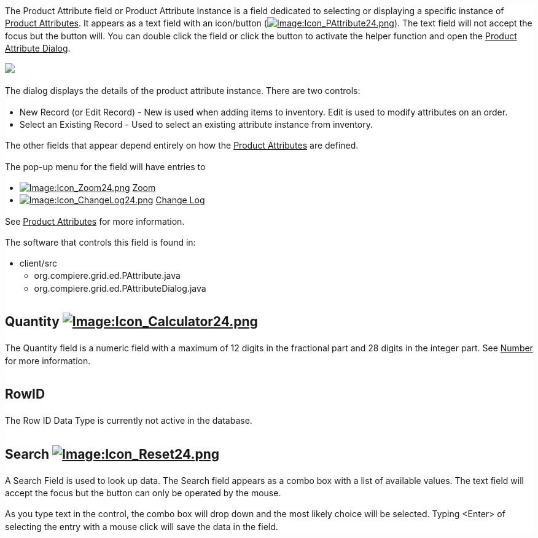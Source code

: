 The Product Attribute field or Product Attribute Instance is a field dedicated to selecting or displaying a specific instance of [Product Attributes](http://wiki.adempiere.net/Product_Attributes). It appears as a text field with an icon/button \([![Image:Icon\_PAttribute24.png](http://wiki.adempiere.net/images/c/ca/Icon_PAttribute24.png)](http://wiki.adempiere.net/File:Icon_PAttribute24.png)\). The text field will not accept the focus but the button will. You can double click the field or click the button to activate the helper function and open the [Product Attribute Dialog](http://wiki.adempiere.net/Product_Attribute_Dialog).

[![](http://wiki.adempiere.net/images/a/a5/PAttributeDialog.png)](http://wiki.adempiere.net/File:PAttributeDialog.png)

The dialog displays the details of the product attribute instance. There are two controls:

* New Record \(or Edit Record\) - New is used when adding items to inventory. Edit is used to modify attributes on an order.
* Select an Existing Record - Used to select an existing attribute instance from inventory.

The other fields that appear depend entirely on how the [Product Attributes](http://wiki.adempiere.net/Product_Attributes) are defined.

The pop-up menu for the field will have entries to

* [![Image:Icon\_Zoom24.png](http://wiki.adempiere.net/images/7/7c/Icon_Zoom24.png)](http://wiki.adempiere.net/File:Icon_Zoom24.png) [Zoom](http://wiki.adempiere.net/Zoom)
* [![Image:Icon\_ChangeLog24.png](http://wiki.adempiere.net/images/e/e1/Icon_ChangeLog24.png)](http://wiki.adempiere.net/File:Icon_ChangeLog24.png) [Change Log](http://wiki.adempiere.net/Change_Log)

See [Product Attributes](http://wiki.adempiere.net/Product_Attributes) for more information.

The software that controls this field is found in:

* client/src
  * org.compiere.grid.ed.PAttribute.java
  * org.compiere.grid.ed.PAttributeDialog.java

## Quantity [![Image:Icon\_Calculator24.png](http://wiki.adempiere.net/images/d/db/Icon_Calculator24.png)](http://wiki.adempiere.net/File:Icon_Calculator24.png)

The Quantity field is a numeric field with a maximum of 12 digits in the fractional part and 28 digits in the integer part. See [Number](http://wiki.adempiere.net/Entering_Data_-_Fields_and_Buttons#Number) for more information.

## RowID

The Row ID Data Type is currently not active in the database.

## Search [![Image:Icon\_Reset24.png](http://wiki.adempiere.net/images/a/a5/Icon_Reset24.png)](http://wiki.adempiere.net/File:Icon_Reset24.png)

A Search Field is used to look up data. The Search field appears as a combo box with a list of available values. The text field will accept the focus but the button can only be operated by the mouse.

As you type text in the control, the combo box will drop down and the most likely choice will be selected. Typing &lt;Enter&gt; of selecting the entry with a mouse click will save the data in the field.
